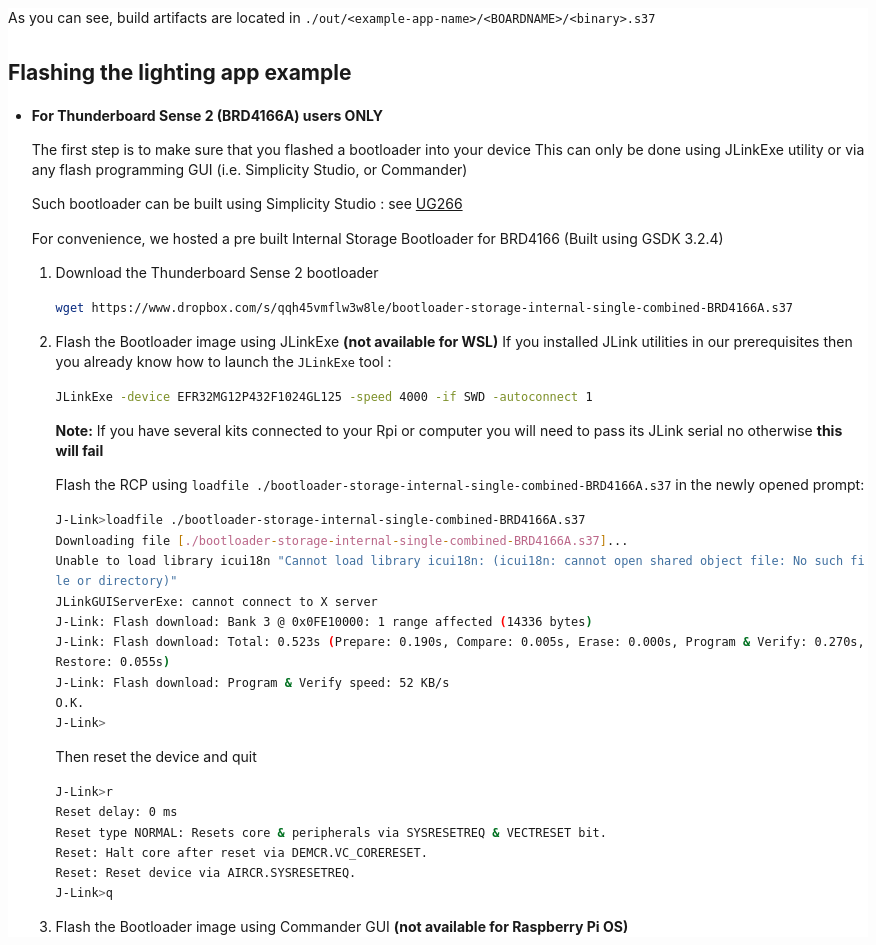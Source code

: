 As you can see, build artifacts are located in `./out/<example-app-name>/<BOARDNAME>/<binary>.s37`

## Flashing the lighting app example

  *  **For Thunderboard Sense 2 (BRD4166A) users ONLY** 

      The first step is to make sure that you flashed a bootloader into your device
      This can only be done using JLinkExe utility or via any flash programming GUI (i.e. Simplicity Studio, or Commander)

      Such bootloader can be built using Simplicity Studio : see [UG266](https://www.silabs.com/documents/public/user-guides/ug266-gecko-bootloader-user-guide.pdf)

      For convenience, we hosted a pre built Internal Storage Bootloader for BRD4166 (Built using GSDK 3.2.4)

      1.  Download the Thunderboard Sense 2 bootloader 
          ```bash
          wget https://www.dropbox.com/s/qqh45vmflw3w8le/bootloader-storage-internal-single-combined-BRD4166A.s37
          ```

      2.  Flash the Bootloader image using JLinkExe **(not available for WSL)**
          If you installed JLink utilities in our prerequisites then you already know how to launch the `JLinkExe` tool :
          ```bash
          JLinkExe -device EFR32MG12P432F1024GL125 -speed 4000 -if SWD -autoconnect 1
          ```
          
          **Note:** If you have several kits connected to your Rpi or computer you will need to pass its JLink serial no otherwise **this will fail**

          Flash the RCP using `loadfile ./bootloader-storage-internal-single-combined-BRD4166A.s37` in the newly opened prompt:
          ```bash
          J-Link>loadfile ./bootloader-storage-internal-single-combined-BRD4166A.s37
          Downloading file [./bootloader-storage-internal-single-combined-BRD4166A.s37]...
          Unable to load library icui18n "Cannot load library icui18n: (icui18n: cannot open shared object file: No such file or directory)"
          JLinkGUIServerExe: cannot connect to X server
          J-Link: Flash download: Bank 3 @ 0x0FE10000: 1 range affected (14336 bytes)
          J-Link: Flash download: Total: 0.523s (Prepare: 0.190s, Compare: 0.005s, Erase: 0.000s, Program & Verify: 0.270s, Restore: 0.055s)
          J-Link: Flash download: Program & Verify speed: 52 KB/s
          O.K.
          J-Link>
          ```
          
          Then reset the device and quit 
          ```bash
          J-Link>r
          Reset delay: 0 ms
          Reset type NORMAL: Resets core & peripherals via SYSRESETREQ & VECTRESET bit.
          Reset: Halt core after reset via DEMCR.VC_CORERESET.
          Reset: Reset device via AIRCR.SYSRESETREQ.
          J-Link>q
          ```
      3.  Flash the Bootloader image using Commander GUI **(not available for Raspberry Pi OS)**
          